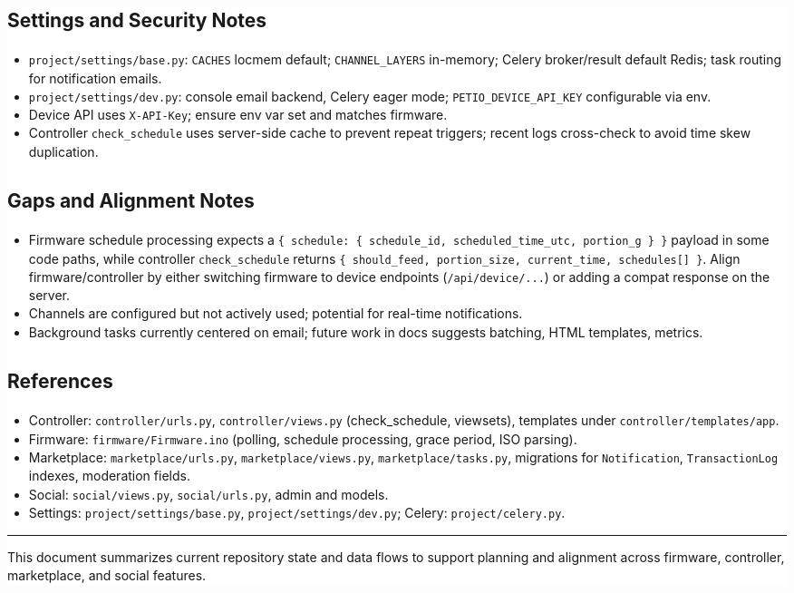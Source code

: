 ## Settings and Security Notes
- `project/settings/base.py`: `CACHES` locmem default; `CHANNEL_LAYERS` in-memory; Celery broker/result default Redis; task routing for notification emails.
- `project/settings/dev.py`: console email backend, Celery eager mode; `PETIO_DEVICE_API_KEY` configurable via env.
- Device API uses `X-API-Key`; ensure env var set and matches firmware.
- Controller `check_schedule` uses server-side cache to prevent repeat triggers; recent logs cross-check to avoid time skew duplication.

## Gaps and Alignment Notes
- Firmware schedule processing expects a `{ schedule: { schedule_id, scheduled_time_utc, portion_g } }` payload in some code paths, while controller `check_schedule` returns `{ should_feed, portion_size, current_time, schedules[] }`. Align firmware/controller by either switching firmware to device endpoints (`/api/device/...`) or adding a compat response on the server.
- Channels are configured but not actively used; potential for real-time notifications.
- Background tasks currently centered on email; future work in docs suggests batching, HTML templates, metrics.

## References
- Controller: `controller/urls.py`, `controller/views.py` (check_schedule, viewsets), templates under `controller/templates/app`.
- Firmware: `firmware/Firmware.ino` (polling, schedule processing, grace period, ISO parsing).
- Marketplace: `marketplace/urls.py`, `marketplace/views.py`, `marketplace/tasks.py`, migrations for `Notification`, `TransactionLog` indexes, moderation fields.
- Social: `social/views.py`, `social/urls.py`, admin and models.
- Settings: `project/settings/base.py`, `project/settings/dev.py`; Celery: `project/celery.py`.

---
This document summarizes current repository state and data flows to support planning and alignment across firmware, controller, marketplace, and social features.